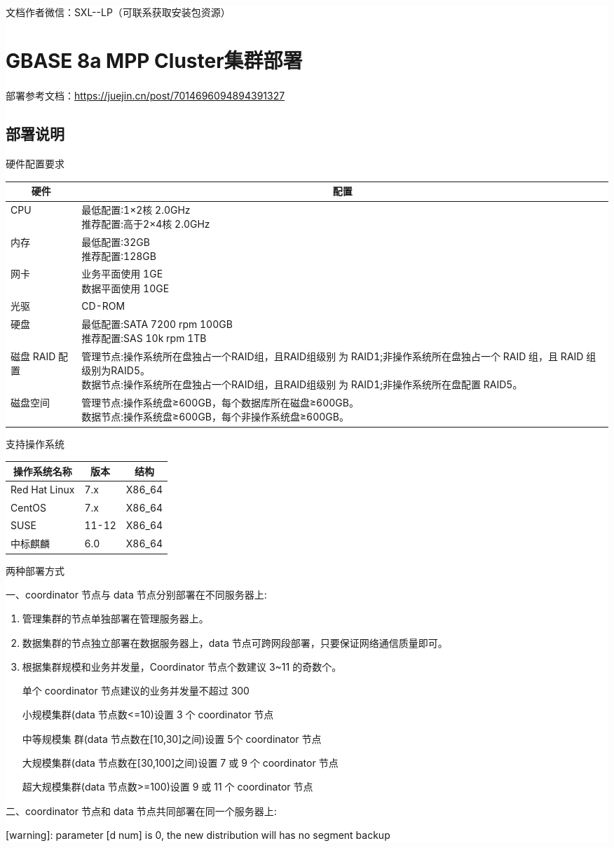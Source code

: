 文档作者微信：SXL--LP（可联系获取安装包资源）

# GBASE 8a MPP Cluster集群部署

部署参考文档：https://juejin.cn/post/7014696094894391327

## 部署说明

硬件配置要求

| 硬件           | 配置                                                         |
| -------------- | ------------------------------------------------------------ |
| CPU            | 最低配置:1×2核 2.0GHz<br />推荐配置:高于2×4核 2.0GHz         |
| 内存           | 最低配置:32GB<br />推荐配置:128GB                            |
| 网卡           | 业务平面使用 1GE<br />数据平面使用 10GE                      |
| 光驱           | CD-ROM                                                       |
| 硬盘           | 最低配置:SATA 7200 rpm 100GB<br />推荐配置:SAS 10k rpm 1TB   |
| 磁盘 RAID 配置 | 管理节点:操作系统所在盘独占一个RAID组，且RAID组级别 为 RAID1;非操作系统所在盘独占一个 RAID 组，且 RAID 组级别为RAID5。<br />数据节点:操作系统所在盘独占一个RAID组，且RAID组级别 为 RAID1;非操作系统所在盘配置 RAID5。 |
| 磁盘空间       | 管理节点:操作系统盘≥600GB，每个数据库所在磁盘≥600GB。<br />数据节点:操作系统盘≥600GB，每个非操作系统盘≥600GB。 |

支持操作系统

| 操作系统名称  | 版本  | 结构   |
| ------------- | ----- | ------ |
| Red Hat Linux | 7.x   | X86_64 |
| CentOS        | 7.x   | X86_64 |
| SUSE          | 11-12 | X86_64 |
| 中标麒麟      | 6.0   | X86_64 |

两种部署方式

一、coordinator 节点与 data 节点分别部署在不同服务器上:

1. 管理集群的节点单独部署在管理服务器上。
2. 数据集群的节点独立部署在数据服务器上，data 节点可跨网段部署，只要保证网络通信质量即可。
3. 根据集群规模和业务并发量，Coordinator 节点个数建议 3~11 的奇数个。

   单个 coordinator 节点建议的业务并发量不超过 300

   小规模集群(data 节点数<=10)设置 3 个 coordinator 节点

   中等规模集 群(data 节点数在[10,30]之间)设置 5个 coordinator 节点

   大规模集群(data 节点数在[30,100]之间)设置 7 或 9 个 coordinator 节点

   超大规模集群(data 节点数>=100)设置 9 或 11 个 coordinator 节点

二、coordinator 节点和 data 节点共同部署在同一个服务器上:


[warning]: parameter [d num] is 0, the new distribution will has no segment backup